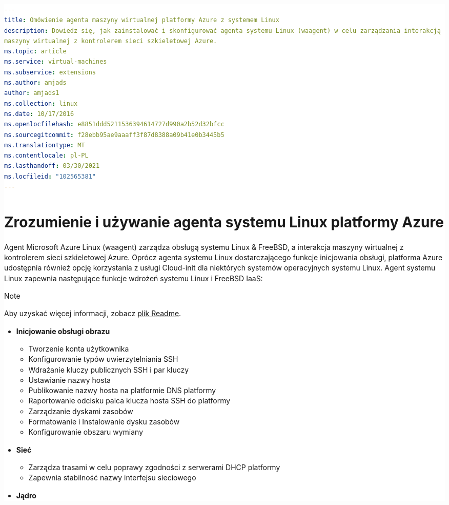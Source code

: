 ```yaml
---
title: Omówienie agenta maszyny wirtualnej platformy Azure z systemem Linux
description: Dowiedz się, jak zainstalować i skonfigurować agenta systemu Linux (waagent) w celu zarządzania interakcją maszyny wirtualnej z kontrolerem sieci szkieletowej Azure.
ms.topic: article
ms.service: virtual-machines
ms.subservice: extensions
ms.author: amjads
author: amjads1
ms.collection: linux
ms.date: 10/17/2016
ms.openlocfilehash: e8851ddd5211536394614727d990a2b52d32bfcc
ms.sourcegitcommit: f28ebb95ae9aaaff3f87d8388a09b41e0b3445b5
ms.translationtype: MT
ms.contentlocale: pl-PL
ms.lasthandoff: 03/30/2021
ms.locfileid: "102565381"
---
```

# <a name="understanding-and-using-the-azure-linux-agent"></a>Zrozumienie i używanie agenta systemu Linux platformy Azure

Agent Microsoft Azure Linux (waagent) zarządza obsługą systemu Linux & FreeBSD, a interakcja maszyny wirtualnej z kontrolerem sieci szkieletowej Azure. Oprócz agenta systemu Linux dostarczającego funkcje inicjowania obsługi, platforma Azure udostępnia również opcję korzystania z usługi Cloud-init dla niektórych systemów operacyjnych systemu Linux. Agent systemu Linux zapewnia następujące funkcje wdrożeń systemu Linux i FreeBSD IaaS:

> [!NOTE]
> Aby uzyskać więcej informacji, zobacz [plik Readme](https://github.com/Azure/WALinuxAgent/blob/master/README.md).
> 
> 

* **Inicjowanie obsługi obrazu**
  
  * Tworzenie konta użytkownika
  * Konfigurowanie typów uwierzytelniania SSH
  * Wdrażanie kluczy publicznych SSH i par kluczy
  * Ustawianie nazwy hosta
  * Publikowanie nazwy hosta na platformie DNS platformy
  * Raportowanie odcisku palca klucza hosta SSH do platformy
  * Zarządzanie dyskami zasobów
  * Formatowanie i Instalowanie dysku zasobów
  * Konfigurowanie obszaru wymiany
* **Sieć**
  
  * Zarządza trasami w celu poprawy zgodności z serwerami DHCP platformy
  * Zapewnia stabilność nazwy interfejsu sieciowego
* **Jądro**
  